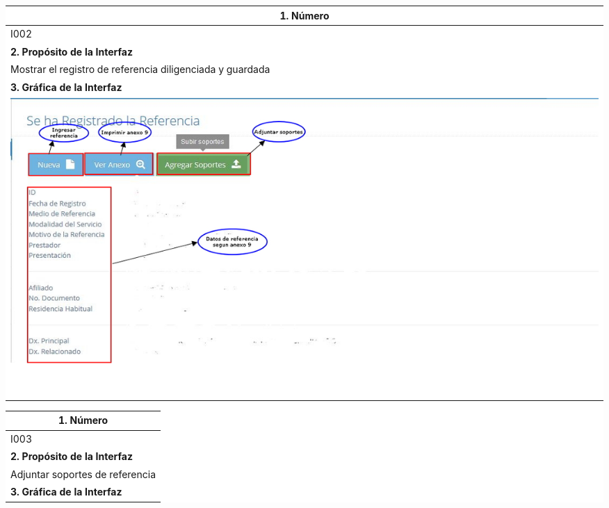 | **1. Número** |
| - |
| I002 |
| **2. Propósito de la Interfaz** |
| Mostrar el registro de referencia diligenciada y guardada |
| **3. Gráfica de la Interfaz**|
| ![Con titulo](img/RegistroReferencia.jpg "Interfaz de Usuario") |

| **1. Número** |
| - |
| I003 |
| **2. Propósito de la Interfaz** |
| Adjuntar soportes de referencia |
| **3. Gráfica de la Interfaz**|